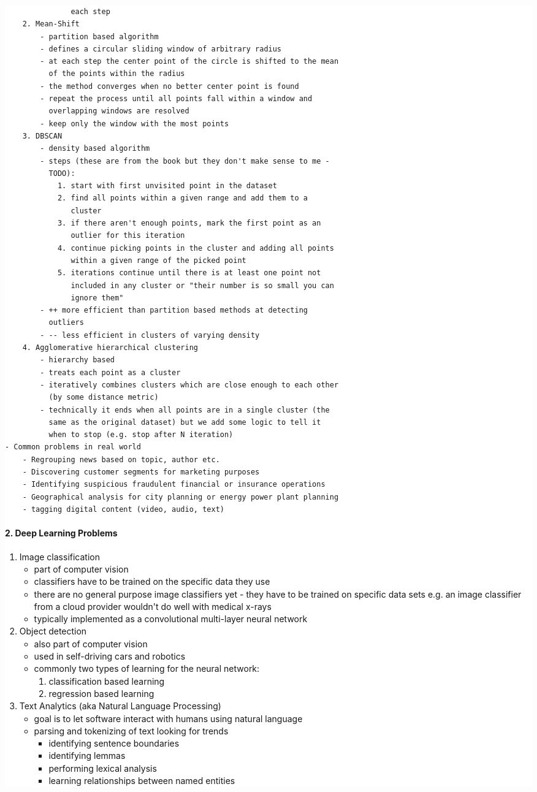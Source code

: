                    each step
        2. Mean-Shift
            - partition based algorithm
            - defines a circular sliding window of arbitrary radius
            - at each step the center point of the circle is shifted to the mean
              of the points within the radius
            - the method converges when no better center point is found
            - repeat the process until all points fall within a window and
              overlapping windows are resolved
            - keep only the window with the most points
        3. DBSCAN
            - density based algorithm
            - steps (these are from the book but they don't make sense to me -
              TODO):
                1. start with first unvisited point in the dataset
                2. find all points within a given range and add them to a
                   cluster
                3. if there aren't enough points, mark the first point as an
                   outlier for this iteration
                4. continue picking points in the cluster and adding all points
                   within a given range of the picked point
                5. iterations continue until there is at least one point not
                   included in any cluster or "their number is so small you can
                   ignore them"
            - ++ more efficient than partition based methods at detecting
              outliers
            - -- less efficient in clusters of varying density
        4. Agglomerative hierarchical clustering
            - hierarchy based
            - treats each point as a cluster
            - iteratively combines clusters which are close enough to each other
              (by some distance metric)
            - technically it ends when all points are in a single cluster (the
              same as the original dataset) but we add some logic to tell it
              when to stop (e.g. stop after N iteration)
    - Common problems in real world
        - Regrouping news based on topic, author etc.
        - Discovering customer segments for marketing purposes
        - Identifying suspicious fraudulent financial or insurance operations
        - Geographical analysis for city planning or energy power plant planning
        - tagging digital content (video, audio, text)

#### 2. Deep Learning Problems

1. Image classification
    - part of computer vision
    - classifiers have to be trained on the specific data they use
    - there are no general purpose image classifiers yet - they have to be
      trained on specific data sets e.g. an image classifier from a cloud
      provider wouldn't do well with medical x-rays
    - typically implemented as a convolutional multi-layer neural network
2. Object detection
    - also part of computer vision
    - used in self-driving cars and robotics
    - commonly two types of learning for the neural network:
        1. classification based learning
        2. regression based learning
3. Text Analytics (aka Natural Language Processing)
    - goal is to let software interact with humans using natural language
    - parsing and tokenizing of text looking for trends
        - identifying sentence boundaries
        - identifying lemmas
        - performing lexical analysis
        - learning relationships between named entities